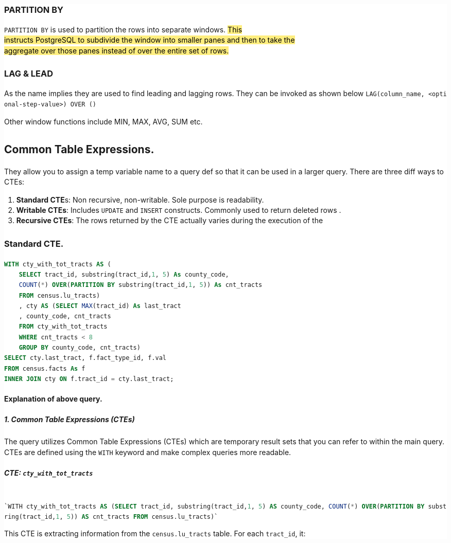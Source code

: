 ### PARTITION BY
`PARTITION BY` is used to partition the rows into separate windows. <mark style="background: #FFDE0080;">This  
instructs PostgreSQL to subdivide the window into smaller panes and then to take the  
aggregate over those panes instead of over the entire set of rows.</mark>

### LAG & LEAD
As the name implies they are used to find leading and lagging rows.
They can be invoked as shown below
`LAG(column_name, <optional-step-value>) OVER ()`

Other window functions include
MIN, MAX, AVG, SUM etc.

## Common Table Expressions.
They allow you to assign a temp variable name to  a query def so that it can be used in a larger query. 
There are three diff ways to CTEs:
1.  **Standard  CTE**s:  Non recursive, non-writable. Sole purpose is readability.
2. **Writable CTEs**:  Includes `UPDATE` and `INSERT` constructs. Commonly used to return deleted rows .
3.  **Recursive CTEs**:  The rows returned by the CTE actually varies during the execution of the 
### Standard CTE.
```sql
WITH cty_with_tot_tracts AS (  
	SELECT tract_id, substring(tract_id,1, 5) As county_code, 
	COUNT(*) OVER(PARTITION BY substring(tract_id,1, 5)) As cnt_tracts  
	FROM census.lu_tracts)  
	, cty AS (SELECT MAX(tract_id) As last_tract  
	, county_code, cnt_tracts  
	FROM cty_with_tot_tracts  
	WHERE cnt_tracts < 8  
	GROUP BY county_code, cnt_tracts)  
SELECT cty.last_tract, f.fact_type_id, f.val  
FROM census.facts As f  
INNER JOIN cty ON f.tract_id = cty.last_tract;
```

#### Explanation of above query.
##### 1. Common Table Expressions (CTEs)

The query utilizes Common Table Expressions (CTEs) which are temporary result sets that you can refer to within the main query. CTEs are defined using the `WITH` keyword and make complex queries more readable.

##### CTE: `cty_with_tot_tracts`

```sql

`WITH cty_with_tot_tracts AS (SELECT tract_id, substring(tract_id,1, 5) AS county_code, COUNT(*) OVER(PARTITION BY substring(tract_id,1, 5)) AS cnt_tracts FROM census.lu_tracts)`
```
This CTE is extracting information from the `census.lu_tracts` table. For each `tract_id`, it:
